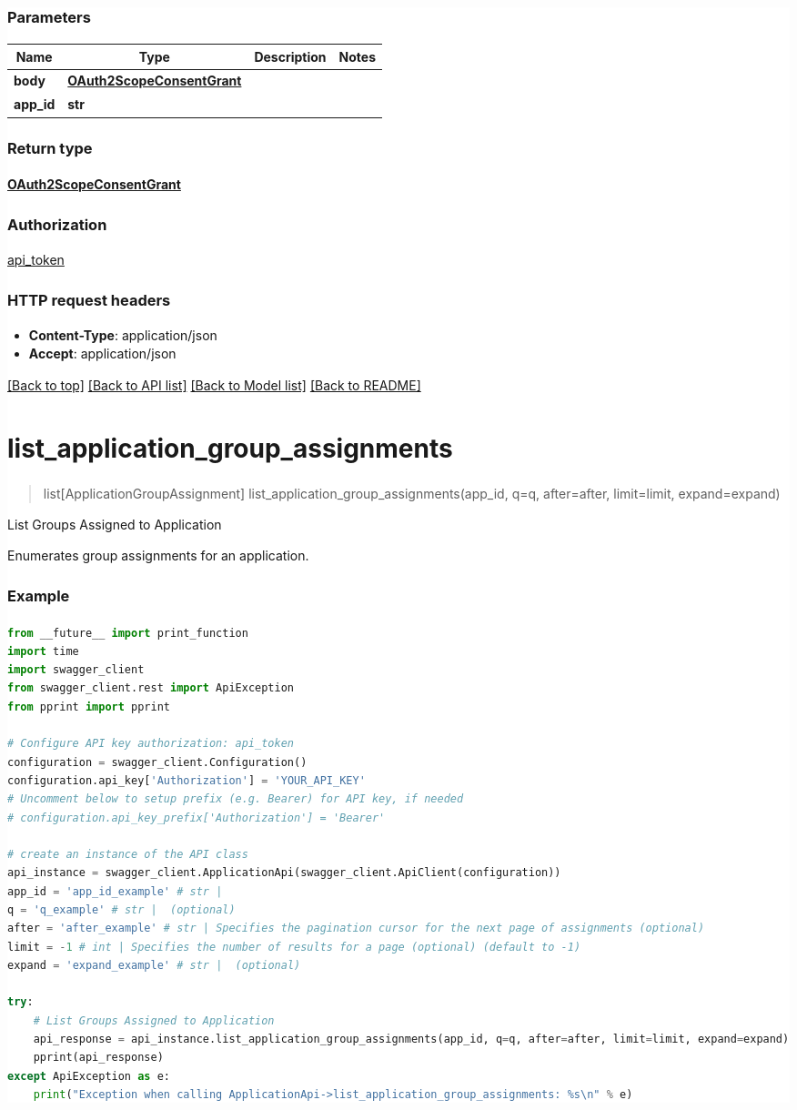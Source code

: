 ### Parameters

Name | Type | Description  | Notes
------------- | ------------- | ------------- | -------------
 **body** | [**OAuth2ScopeConsentGrant**](OAuth2ScopeConsentGrant.md)|  | 
 **app_id** | **str**|  | 

### Return type

[**OAuth2ScopeConsentGrant**](OAuth2ScopeConsentGrant.md)

### Authorization

[api_token](../README.md#api_token)

### HTTP request headers

 - **Content-Type**: application/json
 - **Accept**: application/json

[[Back to top]](#) [[Back to API list]](../README.md#documentation-for-api-endpoints) [[Back to Model list]](../README.md#documentation-for-models) [[Back to README]](../README.md)

# **list_application_group_assignments**
> list[ApplicationGroupAssignment] list_application_group_assignments(app_id, q=q, after=after, limit=limit, expand=expand)

List Groups Assigned to Application

Enumerates group assignments for an application.

### Example
```python
from __future__ import print_function
import time
import swagger_client
from swagger_client.rest import ApiException
from pprint import pprint

# Configure API key authorization: api_token
configuration = swagger_client.Configuration()
configuration.api_key['Authorization'] = 'YOUR_API_KEY'
# Uncomment below to setup prefix (e.g. Bearer) for API key, if needed
# configuration.api_key_prefix['Authorization'] = 'Bearer'

# create an instance of the API class
api_instance = swagger_client.ApplicationApi(swagger_client.ApiClient(configuration))
app_id = 'app_id_example' # str | 
q = 'q_example' # str |  (optional)
after = 'after_example' # str | Specifies the pagination cursor for the next page of assignments (optional)
limit = -1 # int | Specifies the number of results for a page (optional) (default to -1)
expand = 'expand_example' # str |  (optional)

try:
    # List Groups Assigned to Application
    api_response = api_instance.list_application_group_assignments(app_id, q=q, after=after, limit=limit, expand=expand)
    pprint(api_response)
except ApiException as e:
    print("Exception when calling ApplicationApi->list_application_group_assignments: %s\n" % e)
```
